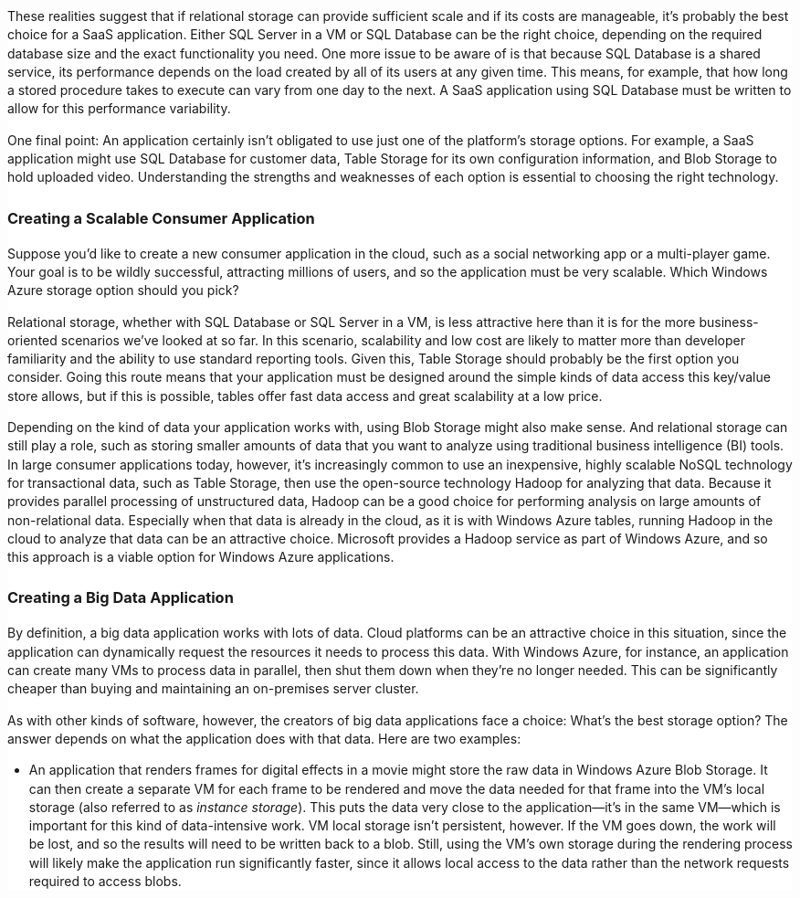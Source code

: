 These realities suggest that if relational storage can provide sufficient scale and if its costs are manageable, it’s probably the best choice for a SaaS application. Either SQL Server in a VM or SQL Database can be the right choice, depending on the required database size and the exact functionality you need. One more issue to be aware of is that because SQL Database is a shared service, its performance depends on the load created by all of its users at any given time. This means, for example, that how long a stored procedure takes to execute can vary from one day to the next. A SaaS application using SQL Database must be written to allow for this performance variability.

One final point: An application certainly isn’t obligated to use just one of the platform’s storage options. For example, a SaaS application might use SQL Database for customer data, Table Storage for its own configuration information, and Blob Storage to hold uploaded video. Understanding the strengths and weaknesses of each option is essential to choosing the right technology.


### <a name="scalableapp"></a>Creating a Scalable Consumer Application

Suppose you’d like to create a new consumer application in the cloud, such as a social networking app or a multi-player game. Your goal is to be wildly successful, attracting millions of users, and so the application must be very scalable. Which Windows Azure storage option should you pick?

Relational storage, whether with SQL Database or SQL Server in a VM, is less attractive here than it is for the more business-oriented scenarios we’ve looked at so far. In this scenario, scalability and low cost are likely to matter more than developer familiarity and the ability to use standard reporting tools. Given this, Table Storage should probably be the first option you consider. Going this route means that your application must be designed around the simple kinds of data access this key/value store allows, but if this is possible, tables offer fast data access and great scalability at a low price.

Depending on the kind of data your application works with, using Blob Storage might also make sense. And relational storage can still play a role, such as storing smaller amounts of data that you want to analyze using traditional business intelligence (BI) tools. In large consumer applications today, however, it’s increasingly common to use an inexpensive, highly scalable NoSQL technology for transactional data, such as Table Storage, then use the open-source technology Hadoop for analyzing that data. Because it provides parallel processing of unstructured data, Hadoop can be a good choice for performing analysis on large amounts of non-relational data. Especially when that data is already in the cloud, as it is with Windows Azure tables, running Hadoop in the cloud to analyze that data can be an attractive choice. Microsoft provides a Hadoop service as part of Windows Azure, and so this approach is a viable option for Windows Azure applications.


### <a name="bigdataapp"></a>Creating a Big Data Application

By definition, a big data application works with lots of data. Cloud platforms can be an attractive choice in this situation, since the application can dynamically request the resources it needs to process this data. With Windows Azure, for instance, an application can create many VMs to process data in parallel, then shut them down when they’re no longer needed. This can be significantly cheaper than buying and maintaining an on-premises server cluster. 

As with other kinds of software, however, the creators of big data applications face a choice: What’s the best storage option? The answer depends on what the application does with that data. Here are two examples:

- An application that renders frames for digital effects in a movie might store the raw data in Windows Azure Blob Storage. It can then create a separate VM for each frame to be rendered and move the data needed for that frame into the VM’s local storage (also referred to as *instance storage*). This puts the data very close to the application—it’s in the same VM—which is important for this kind of data-intensive work. VM local storage isn’t persistent, however. If the VM goes down, the work will be lost, and so the results will need to be written back to a blob. Still, using the VM’s own storage during the rendering process will likely make the application run significantly faster, since it allows local access to the data rather than the network requests required to access blobs.
